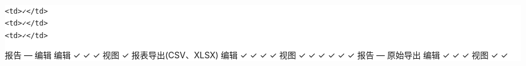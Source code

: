     <td>✓</td>
    <td>✓</td>
    <td>✓</td>
  </tr>
  <tr>
    <td rowspan="2">报告 — 编辑</td>
    <td>编辑</td>
    <td>✓</td>
    <td>✓</td>
    <td></td>
    <td>✓</td>
    <td></td>
    <td></td>
  </tr>
  <tr>
    <td>视图</td>
    <td></td>
    <td></td>
    <td></td>
    <td>✓</td>
    <td></td>
    <td></td>
  </tr>
  <tr>
    <td rowspan="2">报表导出(CSV、XLSX)</td>
    <td>编辑</td>
    <td>✓</td>
    <td>✓</td>
    <td>✓</td>
    <td>✓</td>
    <td></td>
    <td></td>
  </tr>
  <tr>
    <td>视图</td>
    <td>✓</td>
    <td>✓</td>
    <td>✓</td>
    <td>✓</td>
    <td>✓</td>
    <td>✓</td>
  </tr>
  <tr>
    <td rowspan="2">报告 — 原始导出</td>
    <td>编辑</td>
    <td>✓</td>
    <td>✓</td>
    <td></td>
    <td>✓</td>
    <td></td>
    <td></td>
  </tr>
  <tr>
    <td>视图</td>
    <td>✓</td>
    <td>✓</td>
    <td></td>
    <td></td>
    <td></td>
    <td></td>
  </tr>
</tbody></table>
